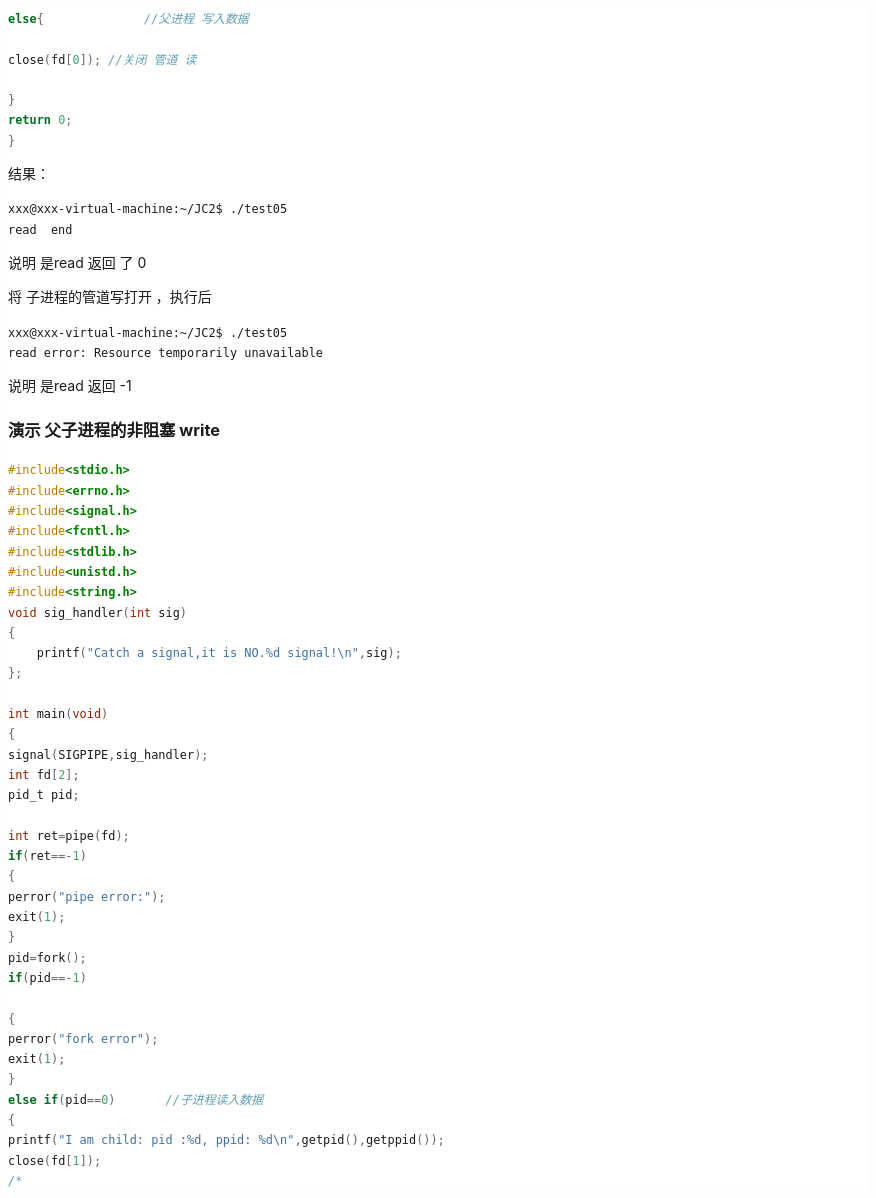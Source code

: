 ```c
else{              //父进程 写入数据

close(fd[0]); //关闭 管道 读

}
return 0;
}
```

结果：

```
xxx@xxx-virtual-machine:~/JC2$ ./test05
read  end
```

说明 是read 返回 了 0

将 子进程的管道写打开  ，执行后

```
xxx@xxx-virtual-machine:~/JC2$ ./test05
read error: Resource temporarily unavailable
```

说明 是read 返回 -1



### 演示 父子进程的非阻塞 write  

```c
#include<stdio.h>
#include<errno.h>
#include<signal.h>
#include<fcntl.h>
#include<stdlib.h>
#include<unistd.h>
#include<string.h>
void sig_handler(int sig)
{
    printf("Catch a signal,it is NO.%d signal!\n",sig);
};

int main(void)
{
signal(SIGPIPE,sig_handler);  
int fd[2];
pid_t pid;

int ret=pipe(fd);
if(ret==-1)
{
perror("pipe error:");
exit(1);
}
pid=fork();
if(pid==-1)

{
perror("fork error");
exit(1);
}
else if(pid==0)       //子进程读入数据
{
printf("I am child: pid :%d, ppid: %d\n",getpid(),getppid());
close(fd[1]);
/*
```